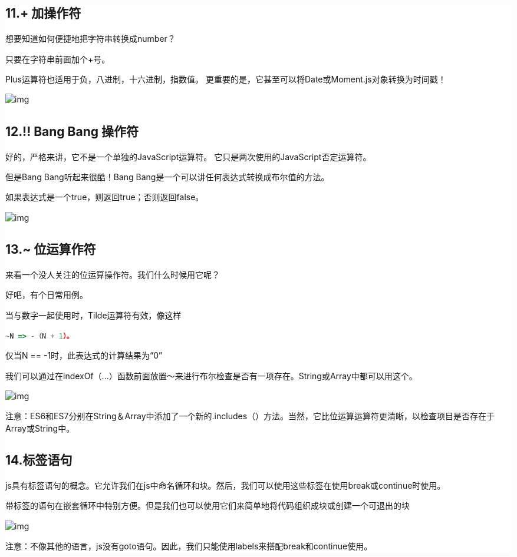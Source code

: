 

## 11.+ 加操作符

想要知道如何便捷地把字符串转换成number？

只要在字符串前面加个+号。

Plus运算符也适用于负，八进制，十六进制，指数值。 更重要的是，它甚至可以将Date或Moment.js对象转换为时间戳！

![img](https://cdn.jsdelivr.net/gh/huxingyi1997/my_img/img/20210420101418.webp)



## 12.!! Bang Bang 操作符

好的，严格来讲，它不是一个单独的JavaScript运算符。 它只是两次使用的JavaScript否定运算符。

但是Bang Bang听起来很酷！Bang Bang是一个可以讲任何表达式转换成布尔值的方法。

如果表达式是一个true，则返回true；否则返回false。


![img](https://cdn.jsdelivr.net/gh/huxingyi1997/my_img/img/20210420102334.webp)



## 13.~ 位运算作符

来看一个没人关注的位运算操作符。我们什么时候用它呢？

好吧，有个日常用例。

当与数字一起使用时，Tilde运算符有效，像这样

```javascript
~N => -（N + 1）。
```

仅当N == -1时，此表达式的计算结果为“0”

我们可以通过在indexOf（...）函数前面放置〜来进行布尔检查是否有一项存在。String或Array中都可以用这个。

![img](https://cdn.jsdelivr.net/gh/huxingyi1997/my_img/img/20210420102007.webp)

注意：ES6和ES7分别在String＆Array中添加了一个新的.includes（）方法。当然，它比位运算运算符更清晰，以检查项目是否存在于Array或String中。



## 14.标签语句

js具有标签语句的概念。它允许我们在js中命名循环和块。然后，我们可以使用这些标签在使用break或continue时使用。

带标签的语句在嵌套循环中特别方便。但是我们也可以使用它们来简单地将代码组织成块或创建一个可退出的块

![img](https://cdn.jsdelivr.net/gh/huxingyi1997/my_img/img/20210420102059.webp)

注意：不像其他的语言，js没有goto语句。因此，我们只能使用labels来搭配break和continue使用。